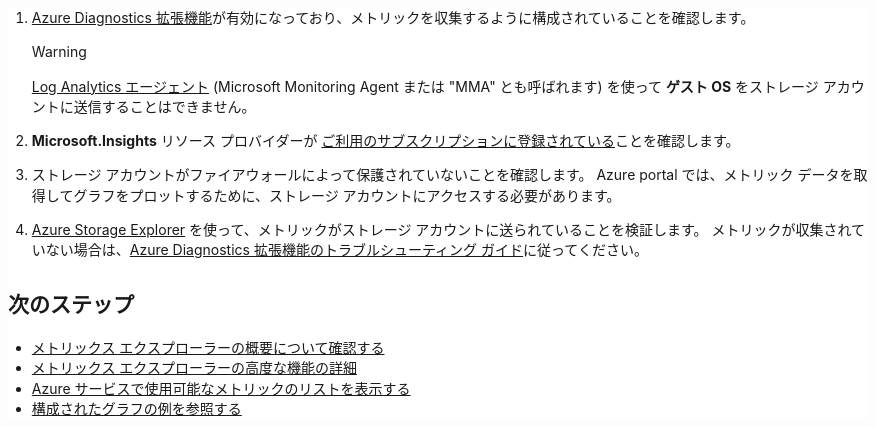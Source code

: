 1. [Azure Diagnostics 拡張機能](diagnostics-extension-overview.md)が有効になっており、メトリックを収集するように構成されていることを確認します。
    > [!WARNING]
    > [Log Analytics エージェント](agents-overview.md#log-analytics-agent) (Microsoft Monitoring Agent または "MMA" とも呼ばれます) を使って **ゲスト OS** をストレージ アカウントに送信することはできません。

1. **Microsoft.Insights** リソース プロバイダーが [ご利用のサブスクリプションに登録されている](#microsoftinsights-resource-provider-isnt-registered-for-your-subscription)ことを確認します。

1. ストレージ アカウントがファイアウォールによって保護されていないことを確認します。 Azure portal では、メトリック データを取得してグラフをプロットするために、ストレージ アカウントにアクセスする必要があります。

1. [Azure Storage Explorer](https://azure.microsoft.com/features/storage-explorer/) を使って、メトリックがストレージ アカウントに送られていることを検証します。 メトリックが収集されていない場合は、[Azure Diagnostics 拡張機能のトラブルシューティング ガイド](diagnostics-extension-troubleshooting.md#metric-data-doesnt-appear-in-the-azure-portal)に従ってください。

## <a name="next-steps"></a>次のステップ

* [メトリックス エクスプローラーの概要について確認する](metrics-getting-started.md)
* [メトリックス エクスプローラーの高度な機能の詳細](metrics-charts.md)
* [Azure サービスで使用可能なメトリックのリストを表示する](metrics-supported.md)
* [構成されたグラフの例を参照する](metric-chart-samples.md)
